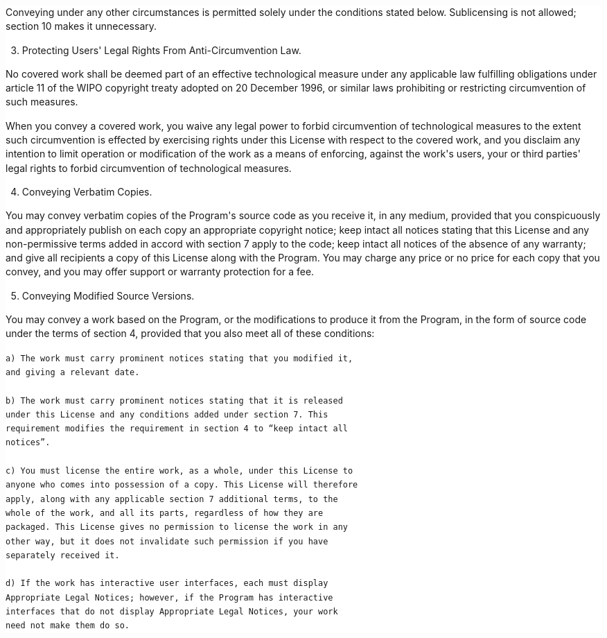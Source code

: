   Conveying under any other circumstances is permitted solely under the
  conditions stated below. Sublicensing is not allowed; section 10 makes it
  unnecessary.

  3. Protecting Users' Legal Rights From Anti-Circumvention Law.

  No covered work shall be deemed part of an effective technological
  measure under any applicable law fulfilling obligations under article 11
  of the WIPO copyright treaty adopted on 20 December 1996, or similar laws
  prohibiting or restricting circumvention of such measures.

  When you convey a covered work, you waive any legal power to forbid
  circumvention of technological measures to the extent such circumvention is
  effected by exercising rights under this License with respect to the
  covered work, and you disclaim any intention to limit operation or
  modification of the work as a means of enforcing, against the work's users,
  your or third parties' legal rights to forbid circumvention of
  technological measures.

  4. Conveying Verbatim Copies.

  You may convey verbatim copies of the Program's source code as you
  receive it, in any medium, provided that you conspicuously and
  appropriately publish on each copy an appropriate copyright notice; keep
  intact all notices stating that this License and any non-permissive terms
  added in accord with section 7 apply to the code; keep intact all notices
  of the absence of any warranty; and give all recipients a copy of this
  License along with the Program.  You may charge any price or no price for
  each copy that you convey, and you may offer support or warranty
  protection for a fee.

  5. Conveying Modified Source Versions.

  You may convey a work based on the Program, or the modifications to
  produce it from the Program, in the form of source code under the terms
  of section 4, provided that you also meet all of these conditions:

    a) The work must carry prominent notices stating that you modified it,
    and giving a relevant date.

    b) The work must carry prominent notices stating that it is released
    under this License and any conditions added under section 7. This
    requirement modifies the requirement in section 4 to “keep intact all
    notices”.

    c) You must license the entire work, as a whole, under this License to
    anyone who comes into possession of a copy. This License will therefore
    apply, along with any applicable section 7 additional terms, to the
    whole of the work, and all its parts, regardless of how they are
    packaged. This License gives no permission to license the work in any
    other way, but it does not invalidate such permission if you have
    separately received it.

    d) If the work has interactive user interfaces, each must display
    Appropriate Legal Notices; however, if the Program has interactive
    interfaces that do not display Appropriate Legal Notices, your work
    need not make them do so.
